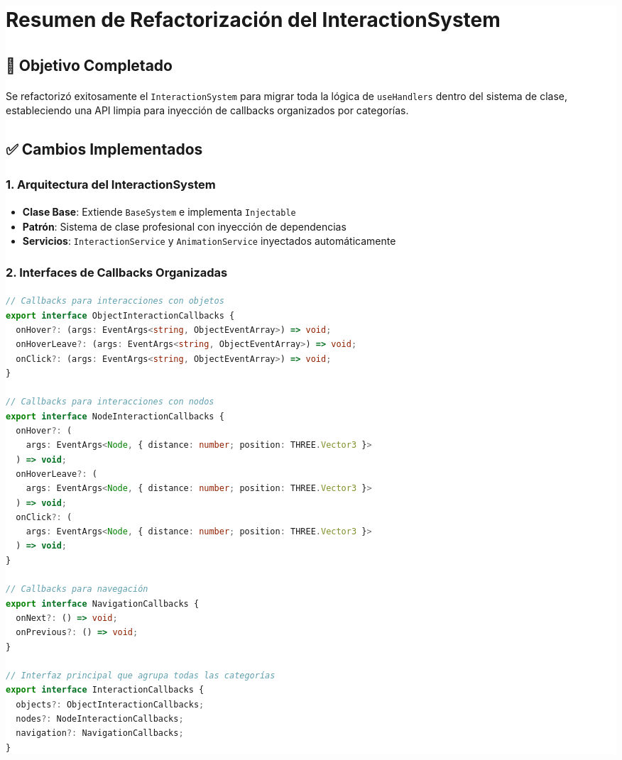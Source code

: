 # Resumen de Refactorización del InteractionSystem

## 🎯 Objetivo Completado

Se refactorizó exitosamente el `InteractionSystem` para migrar toda la lógica de `useHandlers` dentro del sistema de clase, estableciendo una API limpia para inyección de callbacks organizados por categorías.

## ✅ Cambios Implementados

### 1. **Arquitectura del InteractionSystem**

- **Clase Base**: Extiende `BaseSystem` e implementa `Injectable`
- **Patrón**: Sistema de clase profesional con inyección de dependencias
- **Servicios**: `InteractionService` y `AnimationService` inyectados automáticamente

### 2. **Interfaces de Callbacks Organizadas**

```typescript
// Callbacks para interacciones con objetos
export interface ObjectInteractionCallbacks {
  onHover?: (args: EventArgs<string, ObjectEventArray>) => void;
  onHoverLeave?: (args: EventArgs<string, ObjectEventArray>) => void;
  onClick?: (args: EventArgs<string, ObjectEventArray>) => void;
}

// Callbacks para interacciones con nodos
export interface NodeInteractionCallbacks {
  onHover?: (
    args: EventArgs<Node, { distance: number; position: THREE.Vector3 }>
  ) => void;
  onHoverLeave?: (
    args: EventArgs<Node, { distance: number; position: THREE.Vector3 }>
  ) => void;
  onClick?: (
    args: EventArgs<Node, { distance: number; position: THREE.Vector3 }>
  ) => void;
}

// Callbacks para navegación
export interface NavigationCallbacks {
  onNext?: () => void;
  onPrevious?: () => void;
}

// Interfaz principal que agrupa todas las categorías
export interface InteractionCallbacks {
  objects?: ObjectInteractionCallbacks;
  nodes?: NodeInteractionCallbacks;
  navigation?: NavigationCallbacks;
}
```
